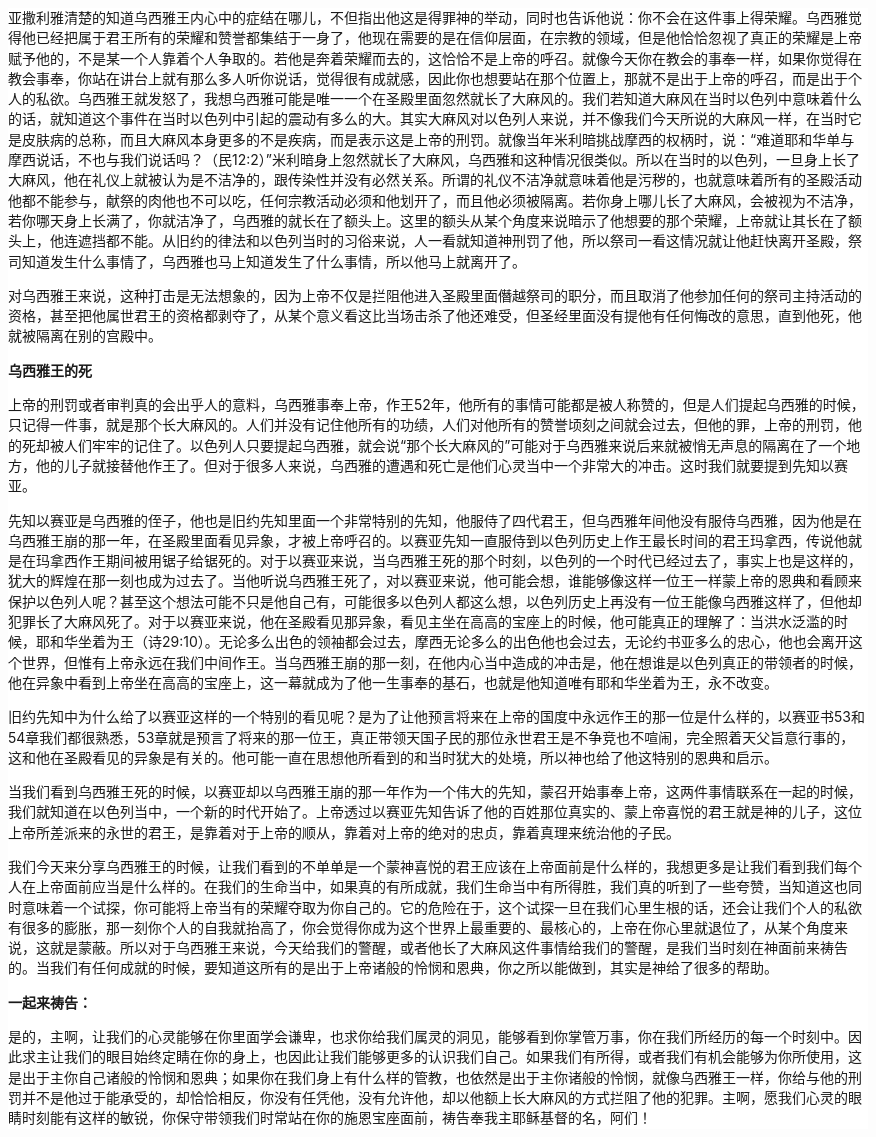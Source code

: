 亚撒利雅清楚的知道乌西雅王内心中的症结在哪儿，不但指出他这是得罪神的举动，同时也告诉他说：你不会在这件事上得荣耀。乌西雅觉得他已经把属于君王所有的荣耀和赞誉都集结于一身了，他现在需要的是在信仰层面，在宗教的领域，但是他恰恰忽视了真正的荣耀是上帝赋予他的，不是某一个人靠着个人争取的。若他是奔着荣耀而去的，这恰恰不是上帝的呼召。就像今天你在教会的事奉一样，如果你觉得在教会事奉，你站在讲台上就有那么多人听你说话，觉得很有成就感，因此你也想要站在那个位置上，那就不是出于上帝的呼召，而是出于个人的私欲。乌西雅王就发怒了，我想乌西雅可能是唯一一个在圣殿里面忽然就长了大麻风的。我们若知道大麻风在当时以色列中意味着什么的话，就知道这个事件在当时以色列中引起的震动有多么的大。其实大麻风对以色列人来说，并不像我们今天所说的大麻风一样，在当时它是皮肤病的总称，而且大麻风本身更多的不是疾病，而是表示这是上帝的刑罚。就像当年米利暗挑战摩西的权柄时，说：“难道耶和华单与摩西说话，不也与我们说话吗？（民12:2）”米利暗身上忽然就长了大麻风，乌西雅和这种情况很类似。所以在当时的以色列，一旦身上长了大麻风，他在礼仪上就被认为是不洁净的，跟传染性并没有必然关系。所谓的礼仪不洁净就意味着他是污秽的，也就意味着所有的圣殿活动他都不能参与，献祭的肉他也不可以吃，任何宗教活动必须和他划开了，而且他必须被隔离。若你身上哪儿长了大麻风，会被视为不洁净，若你哪天身上长满了，你就洁净了，乌西雅的就长在了额头上。这里的额头从某个角度来说暗示了他想要的那个荣耀，上帝就让其长在了额头上，他连遮挡都不能。从旧约的律法和以色列当时的习俗来说，人一看就知道神刑罚了他，所以祭司一看这情况就让他赶快离开圣殿，祭司知道发生什么事情了，乌西雅也马上知道发生了什么事情，所以他马上就离开了。

对乌西雅王来说，这种打击是无法想象的，因为上帝不仅是拦阻他进入圣殿里面僭越祭司的职分，而且取消了他参加任何的祭司主持活动的资格，甚至把他属世君王的资格都剥夺了，从某个意义看这比当场击杀了他还难受，但圣经里面没有提他有任何悔改的意思，直到他死，他就被隔离在别的宫殿中。

**乌西雅王的死**

上帝的刑罚或者审判真的会出乎人的意料，乌西雅事奉上帝，作王52年，他所有的事情可能都是被人称赞的，但是人们提起乌西雅的时候，只记得一件事，就是那个长大麻风的。人们并没有记住他所有的功绩，人们对他所有的赞誉顷刻之间就会过去，但他的罪，上帝的刑罚，他的死却被人们牢牢的记住了。以色列人只要提起乌西雅，就会说“那个长大麻风的”可能对于乌西雅来说后来就被悄无声息的隔离在了一个地方，他的儿子就接替他作王了。但对于很多人来说，乌西雅的遭遇和死亡是他们心灵当中一个非常大的冲击。这时我们就要提到先知以赛亚。

先知以赛亚是乌西雅的侄子，他也是旧约先知里面一个非常特别的先知，他服侍了四代君王，但乌西雅年间他没有服侍乌西雅，因为他是在乌西雅王崩的那一年，在圣殿里面看见异象，才被上帝呼召的。以赛亚先知一直服侍到以色列历史上作王最长时间的君王玛拿西，传说他就是在玛拿西作王期间被用锯子给锯死的。对于以赛亚来说，当乌西雅王死的那个时刻，以色列的一个时代已经过去了，事实上也是这样的，犹大的辉煌在那一刻也成为过去了。当他听说乌西雅王死了，对以赛亚来说，他可能会想，谁能够像这样一位王一样蒙上帝的恩典和看顾来保护以色列人呢？甚至这个想法可能不只是他自己有，可能很多以色列人都这么想，以色列历史上再没有一位王能像乌西雅这样了，但他却犯罪长了大麻风死了。对于以赛亚来说，他在圣殿看见那异象，看见主坐在高高的宝座上的时候，他可能真正的理解了：当洪水泛滥的时候，耶和华坐着为王（诗29:10）。无论多么出色的领袖都会过去，摩西无论多么的出色他也会过去，无论约书亚多么的忠心，他也会离开这个世界，但惟有上帝永远在我们中间作王。当乌西雅王崩的那一刻，在他内心当中造成的冲击是，他在想谁是以色列真正的带领者的时候，他在异象中看到上帝坐在高高的宝座上，这一幕就成为了他一生事奉的基石，也就是他知道唯有耶和华坐着为王，永不改变。

旧约先知中为什么给了以赛亚这样的一个特别的看见呢？是为了让他预言将来在上帝的国度中永远作王的那一位是什么样的，以赛亚书53和54章我们都很熟悉，53章就是预言了将来的那一位王，真正带领天国子民的那位永世君王是不争竞也不喧闹，完全照着天父旨意行事的，这和他在圣殿看见的异象是有关的。他可能一直在思想他所看到的和当时犹大的处境，所以神也给了他这特别的恩典和启示。

当我们看到乌西雅王死的时候，以赛亚却以乌西雅王崩的那一年作为一个伟大的先知，蒙召开始事奉上帝，这两件事情联系在一起的时候，我们就知道在以色列当中，一个新的时代开始了。上帝透过以赛亚先知告诉了他的百姓那位真实的、蒙上帝喜悦的君王就是神的儿子，这位上帝所差派来的永世的君王，是靠着对于上帝的顺从，靠着对上帝的绝对的忠贞，靠着真理来统治他的子民。

我们今天来分享乌西雅王的时候，让我们看到的不单单是一个蒙神喜悦的君王应该在上帝面前是什么样的，我想更多是让我们看到我们每个人在上帝面前应当是什么样的。在我们的生命当中，如果真的有所成就，我们生命当中有所得胜，我们真的听到了一些夸赞，当知道这也同时意味着一个试探，你可能将上帝当有的荣耀夺取为你自己的。它的危险在于，这个试探一旦在我们心里生根的话，还会让我们个人的私欲有很多的膨胀，那一刻你个人的自我就抬高了，你会觉得你成为这个世界上最重要的、最核心的，上帝在你心里就退位了，从某个角度来说，这就是蒙蔽。所以对于乌西雅王来说，今天给我们的警醒，或者他长了大麻风这件事情给我们的警醒，是我们当时刻在神面前来祷告的。当我们有任何成就的时候，要知道这所有的是出于上帝诸般的怜悯和恩典，你之所以能做到，其实是神给了很多的帮助。

**一起来祷告：**

是的，主啊，让我们的心灵能够在你里面学会谦卑，也求你给我们属灵的洞见，能够看到你掌管万事，你在我们所经历的每一个时刻中。因此求主让我们的眼目始终定睛在你的身上，也因此让我们能够更多的认识我们自己。如果我们有所得，或者我们有机会能够为你所使用，这是出于主你自己诸般的怜悯和恩典；如果你在我们身上有什么样的管教，也依然是出于主你诸般的怜悯，就像乌西雅王一样，你给与他的刑罚并不是他过于能承受的，却恰恰相反，你没有任凭他，没有允许他，却以他额上长大麻风的方式拦阻了他的犯罪。主啊，愿我们心灵的眼睛时刻能有这样的敏锐，你保守带领我们时常站在你的施恩宝座面前，祷告奉我主耶稣基督的名，阿们！